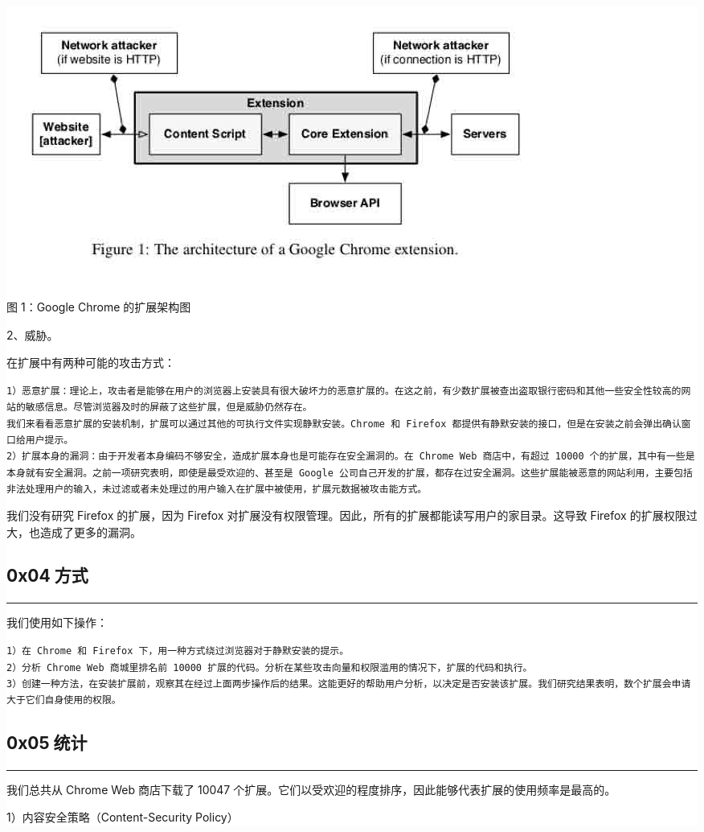 ![2014090110151131712_png.jpg](img/img1_u31_png.jpg)

图 1：Google Chrome 的扩展架构图

2、威胁。

在扩展中有两种可能的攻击方式：

```
1）恶意扩展：理论上，攻击者是能够在用户的浏览器上安装具有很大破坏力的恶意扩展的。在这之前，有少数扩展被查出盗取银行密码和其他一些安全性较高的网站的敏感信息。尽管浏览器及时的屏蔽了这些扩展，但是威胁仍然存在。  
我们来看看恶意扩展的安装机制，扩展可以通过其他的可执行文件实现静默安装。Chrome 和 Firefox 都提供有静默安装的接口，但是在安装之前会弹出确认窗口给用户提示。  
2）扩展本身的漏洞：由于开发者本身编码不够安全，造成扩展本身也是可能存在安全漏洞的。在 Chrome Web 商店中，有超过 10000 个的扩展，其中有一些是本身就有安全漏洞。之前一项研究表明，即使是最受欢迎的、甚至是 Google 公司自己开发的扩展，都存在过安全漏洞。这些扩展能被恶意的网站利用，主要包括非法处理用户的输入，未过滤或者未处理过的用户输入在扩展中被使用，扩展元数据被攻击能方式。 
```

我们没有研究 Firefox 的扩展，因为 Firefox 对扩展没有权限管理。因此，所有的扩展都能读写用户的家目录。这导致 Firefox 的扩展权限过大，也造成了更多的漏洞。

## 0x04 方式

* * *

我们使用如下操作：

```
1）在 Chrome 和 Firefox 下，用一种方式绕过浏览器对于静默安装的提示。  
2）分析 Chrome Web 商城里排名前 10000 扩展的代码。分析在某些攻击向量和权限滥用的情况下，扩展的代码和执行。  
3）创建一种方法，在安装扩展前，观察其在经过上面两步操作后的结果。这能更好的帮助用户分析，以决定是否安装该扩展。我们研究结果表明，数个扩展会申请大于它们自身使用的权限。 
```

## 0x05 统计

* * *

我们总共从 Chrome Web 商店下载了 10047 个扩展。它们以受欢迎的程度排序，因此能够代表扩展的使用频率是最高的。

1）内容安全策略（Content-Security Policy）
